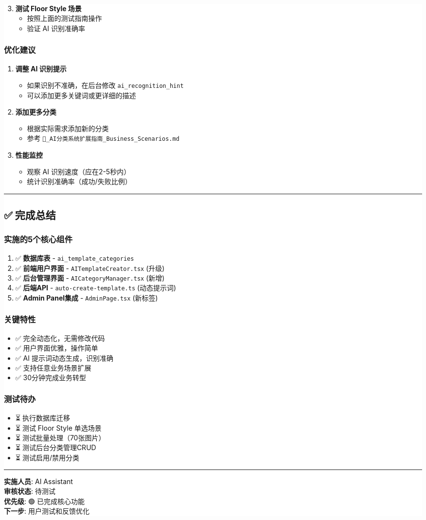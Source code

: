 3. **测试 Floor Style 场景**
   - 按照上面的测试指南操作
   - 验证 AI 识别准确率

### 优化建议

1. **调整 AI 识别提示**
   - 如果识别不准确，在后台修改 `ai_recognition_hint`
   - 可以添加更多关键词或更详细的描述

2. **添加更多分类**
   - 根据实际需求添加新的分类
   - 参考 `🎨_AI分类系统扩展指南_Business_Scenarios.md`

3. **性能监控**
   - 观察 AI 识别速度（应在2-5秒内）
   - 统计识别准确率（成功/失败比例）

---

## ✅ 完成总结

### 实施的5个核心组件

1. ✅ **数据库表** - `ai_template_categories`
2. ✅ **前端用户界面** - `AITemplateCreator.tsx` (升级)
3. ✅ **后台管理界面** - `AICategoryManager.tsx` (新增)
4. ✅ **后端API** - `auto-create-template.ts` (动态提示词)
5. ✅ **Admin Panel集成** - `AdminPage.tsx` (新标签)

### 关键特性

- ✅ 完全动态化，无需修改代码
- ✅ 用户界面优雅，操作简单
- ✅ AI 提示词动态生成，识别准确
- ✅ 支持任意业务场景扩展
- ✅ 30分钟完成业务转型

### 测试待办

- ⏳ 执行数据库迁移
- ⏳ 测试 Floor Style 单选场景
- ⏳ 测试批量处理（70张图片）
- ⏳ 测试后台分类管理CRUD
- ⏳ 测试启用/禁用分类

---

**实施人员**: AI Assistant  
**审核状态**: 待测试  
**优先级**: 🟢 已完成核心功能  
**下一步**: 用户测试和反馈优化

